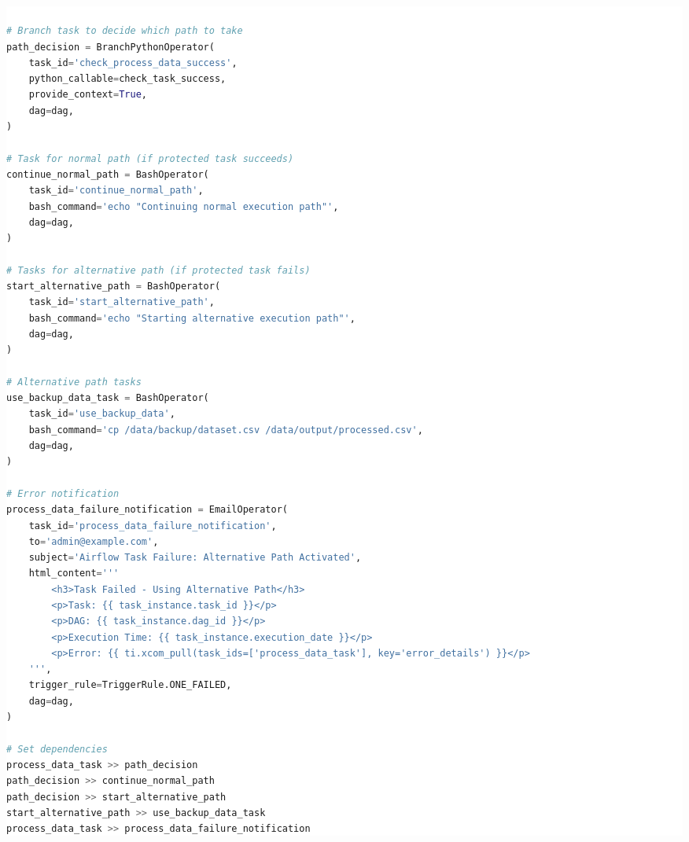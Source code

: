 ```python

# Branch task to decide which path to take
path_decision = BranchPythonOperator(
    task_id='check_process_data_success',
    python_callable=check_task_success,
    provide_context=True,
    dag=dag,
)

# Task for normal path (if protected task succeeds)
continue_normal_path = BashOperator(
    task_id='continue_normal_path',
    bash_command='echo "Continuing normal execution path"',
    dag=dag,
)

# Tasks for alternative path (if protected task fails)
start_alternative_path = BashOperator(
    task_id='start_alternative_path',
    bash_command='echo "Starting alternative execution path"',
    dag=dag,
)

# Alternative path tasks
use_backup_data_task = BashOperator(
    task_id='use_backup_data',
    bash_command='cp /data/backup/dataset.csv /data/output/processed.csv',
    dag=dag,
)

# Error notification
process_data_failure_notification = EmailOperator(
    task_id='process_data_failure_notification',
    to='admin@example.com',
    subject='Airflow Task Failure: Alternative Path Activated',
    html_content='''
        <h3>Task Failed - Using Alternative Path</h3>
        <p>Task: {{ task_instance.task_id }}</p>
        <p>DAG: {{ task_instance.dag_id }}</p>
        <p>Execution Time: {{ task_instance.execution_date }}</p>
        <p>Error: {{ ti.xcom_pull(task_ids=['process_data_task'], key='error_details') }}</p>
    ''',
    trigger_rule=TriggerRule.ONE_FAILED,
    dag=dag,
)

# Set dependencies
process_data_task >> path_decision
path_decision >> continue_normal_path
path_decision >> start_alternative_path
start_alternative_path >> use_backup_data_task
process_data_task >> process_data_failure_notification
```
